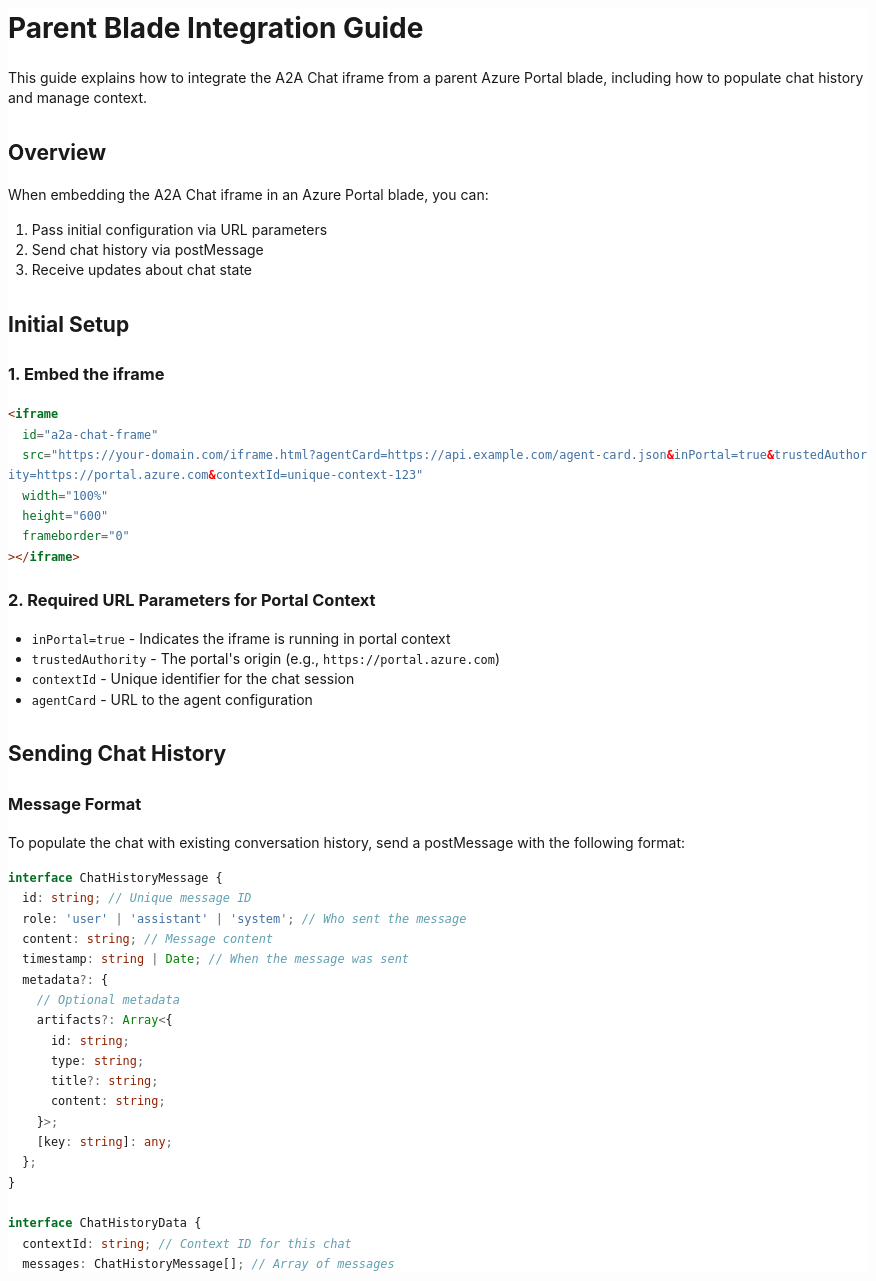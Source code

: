 # Parent Blade Integration Guide

This guide explains how to integrate the A2A Chat iframe from a parent Azure Portal blade, including how to populate chat history and manage context.

## Overview

When embedding the A2A Chat iframe in an Azure Portal blade, you can:

1. Pass initial configuration via URL parameters
2. Send chat history via postMessage
3. Receive updates about chat state

## Initial Setup

### 1. Embed the iframe

```html
<iframe
  id="a2a-chat-frame"
  src="https://your-domain.com/iframe.html?agentCard=https://api.example.com/agent-card.json&inPortal=true&trustedAuthority=https://portal.azure.com&contextId=unique-context-123"
  width="100%"
  height="600"
  frameborder="0"
></iframe>
```

### 2. Required URL Parameters for Portal Context

- `inPortal=true` - Indicates the iframe is running in portal context
- `trustedAuthority` - The portal's origin (e.g., `https://portal.azure.com`)
- `contextId` - Unique identifier for the chat session
- `agentCard` - URL to the agent configuration

## Sending Chat History

### Message Format

To populate the chat with existing conversation history, send a postMessage with the following format:

```typescript
interface ChatHistoryMessage {
  id: string; // Unique message ID
  role: 'user' | 'assistant' | 'system'; // Who sent the message
  content: string; // Message content
  timestamp: string | Date; // When the message was sent
  metadata?: {
    // Optional metadata
    artifacts?: Array<{
      id: string;
      type: string;
      title?: string;
      content: string;
    }>;
    [key: string]: any;
  };
}

interface ChatHistoryData {
  contextId: string; // Context ID for this chat
  messages: ChatHistoryMessage[]; // Array of messages
```